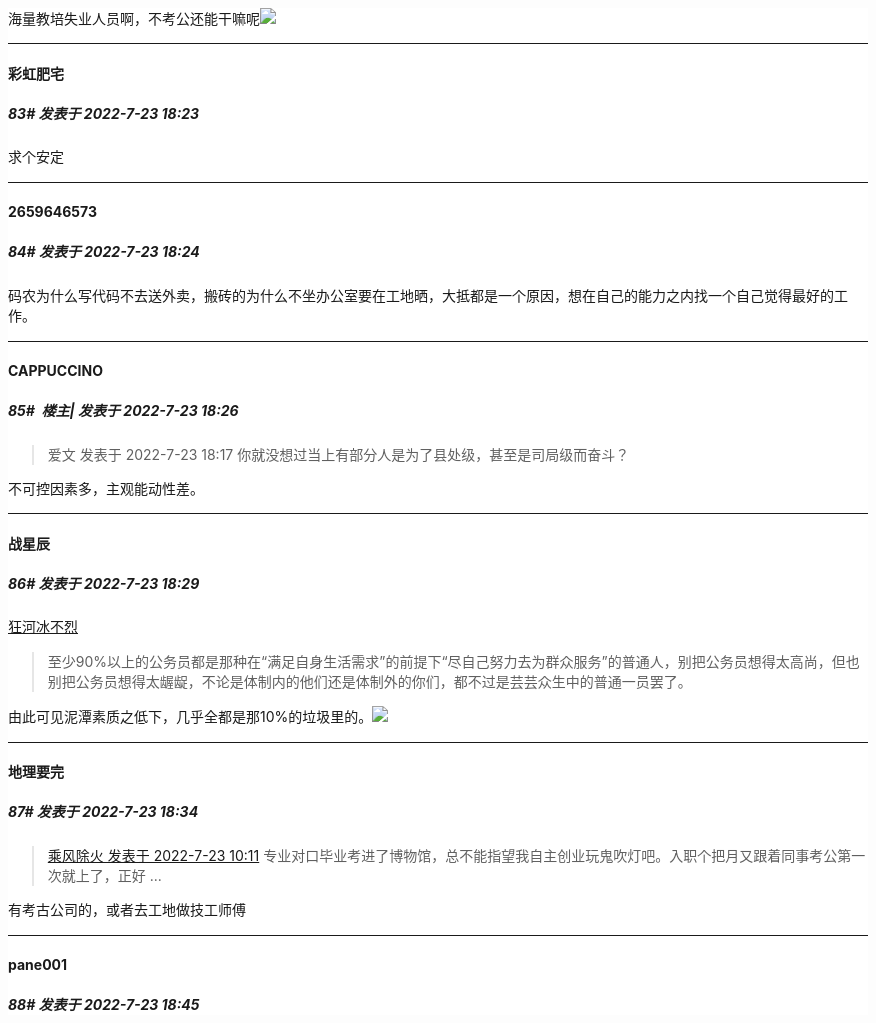 海量教培失业人员啊，不考公还能干嘛呢<img src="https://static.saraba1st.com/image/smiley/face2017/009.gif" referrerpolicy="no-referrer">



*****

####  彩虹肥宅  
##### 83#       发表于 2022-7-23 18:23

求个安定

*****

####  2659646573  
##### 84#       发表于 2022-7-23 18:24

码农为什么写代码不去送外卖，搬砖的为什么不坐办公室要在工地晒，大抵都是一个原因，想在自己的能力之内找一个自己觉得最好的工作。

*****

####  CAPPUCCINO  
##### 85#         楼主| 发表于 2022-7-23 18:26

<blockquote>爱文 发表于 2022-7-23 18:17
你就没想过当上有部分人是为了县处级，甚至是司局级而奋斗？</blockquote>
不可控因素多，主观能动性差。

*****

####  战星辰  
##### 86#       发表于 2022-7-23 18:29

[狂河冰不烈](https://bbs.saraba1st.com/2b/forum.php?mod=redirect&amp;goto=findpost&amp;pid=56745298&amp;ptid=2082497)<blockquote>至少90%以上的公务员都是那种在“满足自身生活需求”的前提下“尽自己努力去为群众服务”的普通人，别把公务员想得太高尚，但也别把公务员想得太龌龊，不论是体制内的他们还是体制外的你们，都不过是芸芸众生中的普通一员罢了。</blockquote>
由此可见泥潭素质之低下，几乎全都是那10%的垃圾里的。<img src="https://static.saraba1st.com/image/smiley/face2017/066.png" referrerpolicy="no-referrer">



*****

####  地理要完  
##### 87#       发表于 2022-7-23 18:34

<blockquote><a href="httphttps://bbs.saraba1st.com/2b/forum.php?mod=redirect&amp;goto=findpost&amp;pid=56759790&amp;ptid=2082725" target="_blank">乘风除火 发表于 2022-7-23 10:11</a>
专业对口毕业考进了博物馆，总不能指望我自主创业玩鬼吹灯吧。入职个把月又跟着同事考公第一次就上了，正好 ...</blockquote>
有考古公司的，或者去工地做技工师傅



*****

####  pane001  
##### 88#       发表于 2022-7-23 18:45
